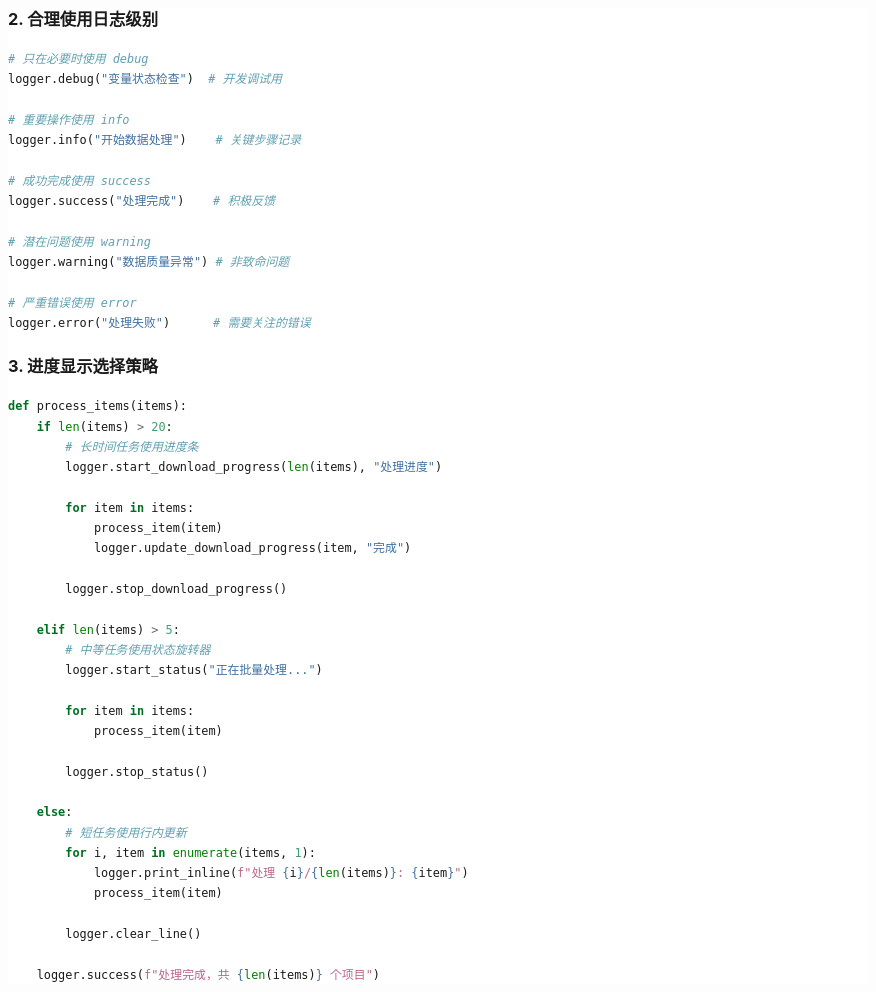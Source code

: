 ### 2. 合理使用日志级别

```python
# 只在必要时使用 debug
logger.debug("变量状态检查")  # 开发调试用

# 重要操作使用 info
logger.info("开始数据处理")    # 关键步骤记录

# 成功完成使用 success
logger.success("处理完成")    # 积极反馈

# 潜在问题使用 warning
logger.warning("数据质量异常") # 非致命问题

# 严重错误使用 error
logger.error("处理失败")      # 需要关注的错误
```

### 3. 进度显示选择策略

```python
def process_items(items):
    if len(items) > 20:
        # 长时间任务使用进度条
        logger.start_download_progress(len(items), "处理进度")

        for item in items:
            process_item(item)
            logger.update_download_progress(item, "完成")

        logger.stop_download_progress()

    elif len(items) > 5:
        # 中等任务使用状态旋转器
        logger.start_status("正在批量处理...")

        for item in items:
            process_item(item)

        logger.stop_status()

    else:
        # 短任务使用行内更新
        for i, item in enumerate(items, 1):
            logger.print_inline(f"处理 {i}/{len(items)}: {item}")
            process_item(item)

        logger.clear_line()

    logger.success(f"处理完成，共 {len(items)} 个项目")
```
